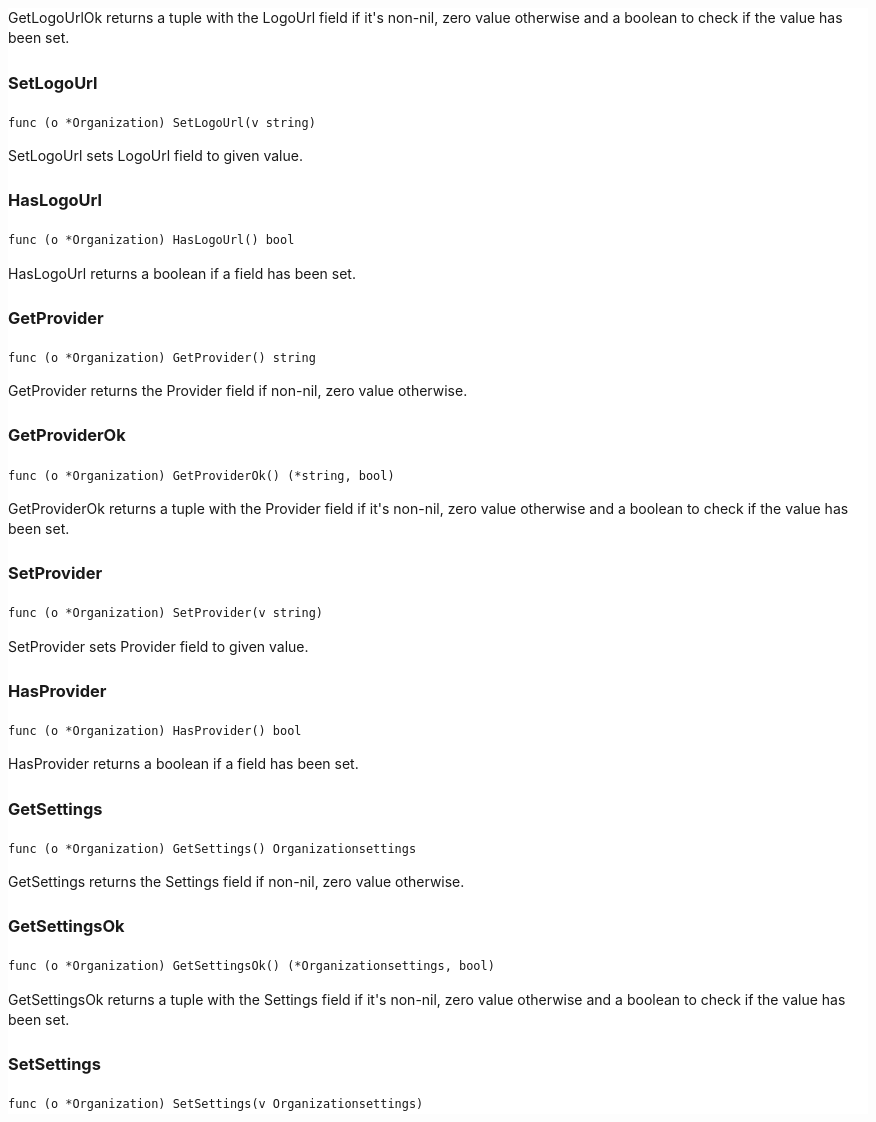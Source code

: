 GetLogoUrlOk returns a tuple with the LogoUrl field if it's non-nil, zero value otherwise
and a boolean to check if the value has been set.

### SetLogoUrl

`func (o *Organization) SetLogoUrl(v string)`

SetLogoUrl sets LogoUrl field to given value.

### HasLogoUrl

`func (o *Organization) HasLogoUrl() bool`

HasLogoUrl returns a boolean if a field has been set.

### GetProvider

`func (o *Organization) GetProvider() string`

GetProvider returns the Provider field if non-nil, zero value otherwise.

### GetProviderOk

`func (o *Organization) GetProviderOk() (*string, bool)`

GetProviderOk returns a tuple with the Provider field if it's non-nil, zero value otherwise
and a boolean to check if the value has been set.

### SetProvider

`func (o *Organization) SetProvider(v string)`

SetProvider sets Provider field to given value.

### HasProvider

`func (o *Organization) HasProvider() bool`

HasProvider returns a boolean if a field has been set.

### GetSettings

`func (o *Organization) GetSettings() Organizationsettings`

GetSettings returns the Settings field if non-nil, zero value otherwise.

### GetSettingsOk

`func (o *Organization) GetSettingsOk() (*Organizationsettings, bool)`

GetSettingsOk returns a tuple with the Settings field if it's non-nil, zero value otherwise
and a boolean to check if the value has been set.

### SetSettings

`func (o *Organization) SetSettings(v Organizationsettings)`
